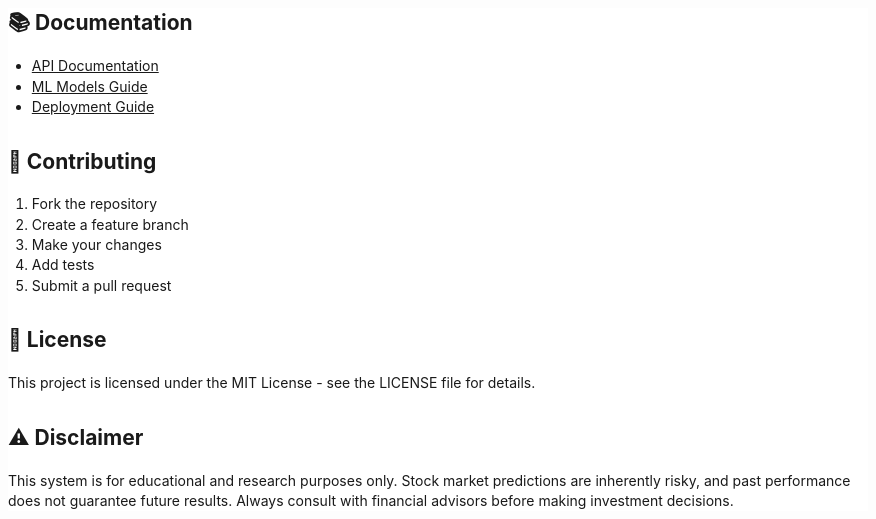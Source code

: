## 📚 Documentation

- [API Documentation](docs/API.md)
- [ML Models Guide](docs/MODELS.md)
- [Deployment Guide](docs/DEPLOYMENT.md)

## 🤝 Contributing

1. Fork the repository
2. Create a feature branch
3. Make your changes
4. Add tests
5. Submit a pull request

## 📄 License

This project is licensed under the MIT License - see the LICENSE file for details.

## ⚠️ Disclaimer

This system is for educational and research purposes only. Stock market predictions are inherently risky, and past performance does not guarantee future results. Always consult with financial advisors before making investment decisions.